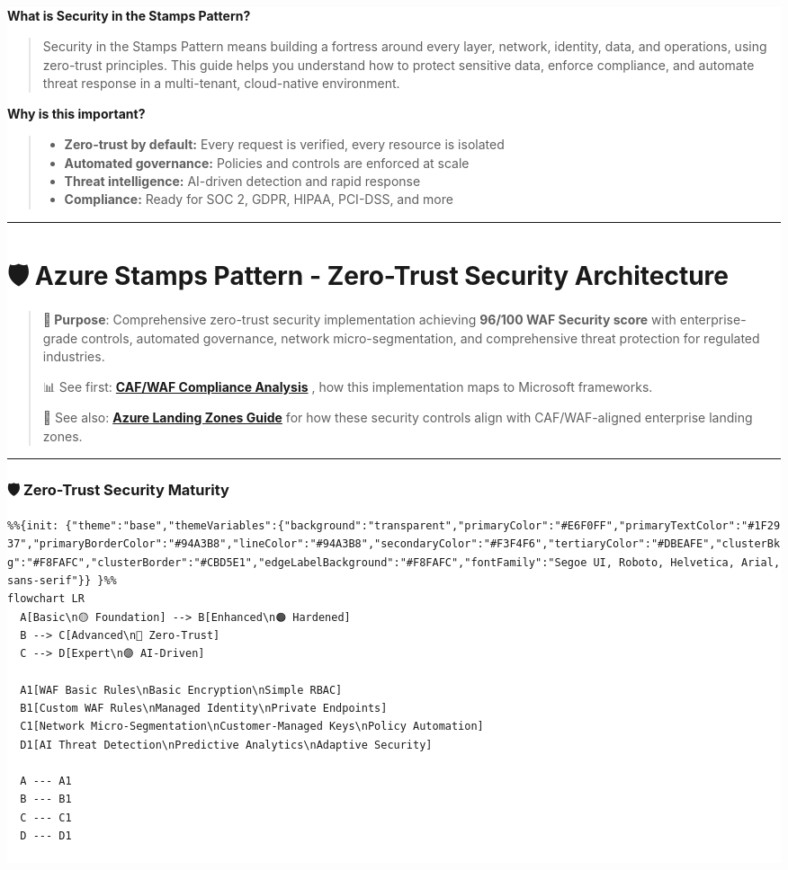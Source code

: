 **What is Security in the Stamps Pattern?**
> Security in the Stamps Pattern means building a fortress around every layer, network, identity, data, and operations, using zero-trust principles. This guide helps you understand how to protect sensitive data, enforce compliance, and automate threat response in a multi-tenant, cloud-native environment.

**Why is this important?**
>
> - **Zero-trust by default:** Every request is verified, every resource is isolated
> - **Automated governance:** Policies and controls are enforced at scale
> - **Threat intelligence:** AI-driven detection and rapid response
> - **Compliance:** Ready for SOC 2, GDPR, HIPAA, PCI-DSS, and more

---

# 🛡️ Azure Stamps Pattern - Zero-Trust Security Architecture

> **🎯 Purpose**: Comprehensive zero-trust security implementation achieving **96/100 WAF Security score** with enterprise-grade controls, automated governance, network micro-segmentation, and comprehensive threat protection for regulated industries.
>
> 📊 See first: **[CAF/WAF Compliance Analysis](./CAF_WAF_COMPLIANCE_ANALYSIS.md)** , how this implementation maps to Microsoft frameworks.
>
> 🔗 See also: **[Azure Landing Zones Guide](./LANDING_ZONES_GUIDE.md)** for how these security controls align with CAF/WAF-aligned enterprise landing zones.

---

### 🛡️ **Zero-Trust Security Maturity**

```mermaid
%%{init: {"theme":"base","themeVariables":{"background":"transparent","primaryColor":"#E6F0FF","primaryTextColor":"#1F2937","primaryBorderColor":"#94A3B8","lineColor":"#94A3B8","secondaryColor":"#F3F4F6","tertiaryColor":"#DBEAFE","clusterBkg":"#F8FAFC","clusterBorder":"#CBD5E1","edgeLabelBackground":"#F8FAFC","fontFamily":"Segoe UI, Roboto, Helvetica, Arial, sans-serif"}} }%%
flowchart LR
  A[Basic\n🟡 Foundation] --> B[Enhanced\n🟠 Hardened]
  B --> C[Advanced\n🔴 Zero-Trust]
  C --> D[Expert\n🟣 AI-Driven]
    
  A1[WAF Basic Rules\nBasic Encryption\nSimple RBAC]
  B1[Custom WAF Rules\nManaged Identity\nPrivate Endpoints]
  C1[Network Micro-Segmentation\nCustomer-Managed Keys\nPolicy Automation]
  D1[AI Threat Detection\nPredictive Analytics\nAdaptive Security]
    
  A --- A1
  B --- B1  
  C --- C1
  D --- D1
  
```
